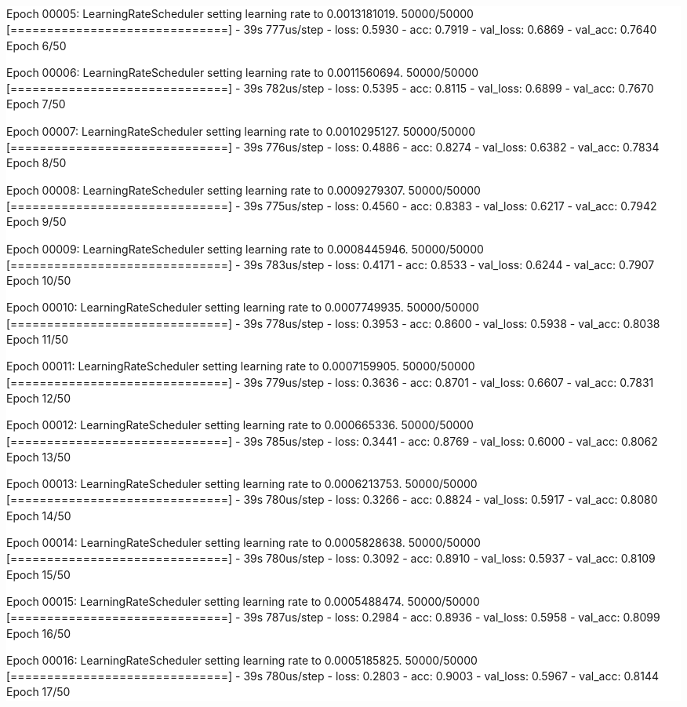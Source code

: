 Epoch 00005: LearningRateScheduler setting learning rate to 0.0013181019.
50000/50000 [==============================] - 39s 777us/step - loss: 0.5930 - acc: 0.7919 - val_loss: 0.6869 - val_acc: 0.7640
Epoch 6/50

Epoch 00006: LearningRateScheduler setting learning rate to 0.0011560694.
50000/50000 [==============================] - 39s 782us/step - loss: 0.5395 - acc: 0.8115 - val_loss: 0.6899 - val_acc: 0.7670
Epoch 7/50

Epoch 00007: LearningRateScheduler setting learning rate to 0.0010295127.
50000/50000 [==============================] - 39s 776us/step - loss: 0.4886 - acc: 0.8274 - val_loss: 0.6382 - val_acc: 0.7834
Epoch 8/50

Epoch 00008: LearningRateScheduler setting learning rate to 0.0009279307.
50000/50000 [==============================] - 39s 775us/step - loss: 0.4560 - acc: 0.8383 - val_loss: 0.6217 - val_acc: 0.7942
Epoch 9/50

Epoch 00009: LearningRateScheduler setting learning rate to 0.0008445946.
50000/50000 [==============================] - 39s 783us/step - loss: 0.4171 - acc: 0.8533 - val_loss: 0.6244 - val_acc: 0.7907
Epoch 10/50

Epoch 00010: LearningRateScheduler setting learning rate to 0.0007749935.
50000/50000 [==============================] - 39s 778us/step - loss: 0.3953 - acc: 0.8600 - val_loss: 0.5938 - val_acc: 0.8038
Epoch 11/50

Epoch 00011: LearningRateScheduler setting learning rate to 0.0007159905.
50000/50000 [==============================] - 39s 779us/step - loss: 0.3636 - acc: 0.8701 - val_loss: 0.6607 - val_acc: 0.7831
Epoch 12/50

Epoch 00012: LearningRateScheduler setting learning rate to 0.000665336.
50000/50000 [==============================] - 39s 785us/step - loss: 0.3441 - acc: 0.8769 - val_loss: 0.6000 - val_acc: 0.8062
Epoch 13/50

Epoch 00013: LearningRateScheduler setting learning rate to 0.0006213753.
50000/50000 [==============================] - 39s 780us/step - loss: 0.3266 - acc: 0.8824 - val_loss: 0.5917 - val_acc: 0.8080
Epoch 14/50

Epoch 00014: LearningRateScheduler setting learning rate to 0.0005828638.
50000/50000 [==============================] - 39s 780us/step - loss: 0.3092 - acc: 0.8910 - val_loss: 0.5937 - val_acc: 0.8109
Epoch 15/50

Epoch 00015: LearningRateScheduler setting learning rate to 0.0005488474.
50000/50000 [==============================] - 39s 787us/step - loss: 0.2984 - acc: 0.8936 - val_loss: 0.5958 - val_acc: 0.8099
Epoch 16/50

Epoch 00016: LearningRateScheduler setting learning rate to 0.0005185825.
50000/50000 [==============================] - 39s 780us/step - loss: 0.2803 - acc: 0.9003 - val_loss: 0.5967 - val_acc: 0.8144
Epoch 17/50
